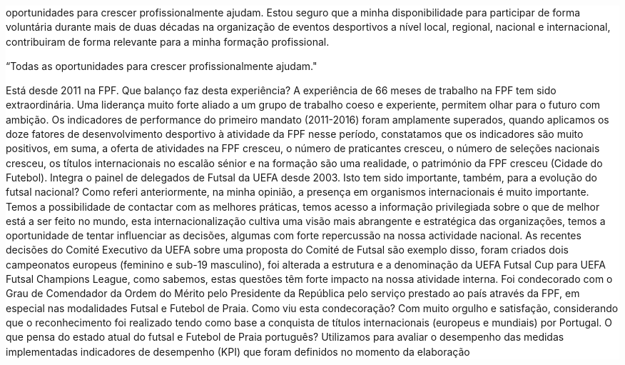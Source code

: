 oportunidades
para
crescer
profissionalmente ajudam. Estou seguro que a
minha disponibilidade para participar de forma
voluntária durante mais de duas décadas na
organização de eventos desportivos a nível local,
regional, nacional e internacional, contribuiram de
forma relevante para a minha formação profissional.

“Todas as oportunidades para crescer profissionalmente ajudam."

Está desde 2011 na FPF. Que balanço faz
desta experiência?
A experiência de 66 meses de trabalho na FPF
tem sido extraordinária. Uma liderança muito forte
aliado a um grupo de trabalho coeso e experiente,
permitem olhar para o futuro com ambição. Os
indicadores de performance do primeiro mandato
(2011-2016) foram amplamente superados, quando
aplicamos os doze fatores de desenvolvimento
desportivo à atividade da FPF nesse período,
constatamos que os indicadores são muito
positivos, em suma, a oferta de atividades na
FPF cresceu, o número de praticantes cresceu, o
número de seleções nacionais cresceu, os títulos
internacionais no escalão sénior e na formação
são uma realidade, o património da FPF cresceu
(Cidade do Futebol).
Integra o painel de delegados de Futsal da
UEFA desde 2003. Isto tem sido importante,
também, para a evolução do futsal nacional?
Como referi anteriormente, na minha opinião, a
presença em organismos internacionais é muito
importante. Temos a possibilidade de contactar com
as melhores práticas, temos acesso a informação
privilegiada sobre o que de melhor está a ser feito no
mundo, esta internacionalização cultiva uma visão
mais abrangente e estratégica das organizações,
temos a oportunidade de tentar influenciar as
decisões, algumas com forte repercussão na
nossa actividade nacional. As recentes decisões do
Comité Executivo da UEFA sobre uma proposta do
Comité de Futsal são exemplo disso, foram criados
dois campeonatos europeus (feminino e sub-19
masculino), foi alterada a estrutura e a denominação
da UEFA Futsal Cup para UEFA Futsal Champions
League, como sabemos, estas questões têm forte
impacto na nossa atividade interna.
Foi condecorado com o Grau de Comendador
da Ordem do Mérito pelo Presidente da
República pelo serviço prestado ao país
através da FPF, em especial nas modalidades
Futsal e Futebol de Praia. Como viu esta
condecoração?
Com muito orgulho e satisfação, considerando que
o reconhecimento foi realizado tendo como base
a conquista de títulos internacionais (europeus e
mundiais) por Portugal.
O que pensa do estado atual do futsal e
Futebol de Praia português?
Utilizamos para avaliar o desempenho das medidas
implementadas indicadores de desempenho (KPI)
que foram definidos no momento da elaboração